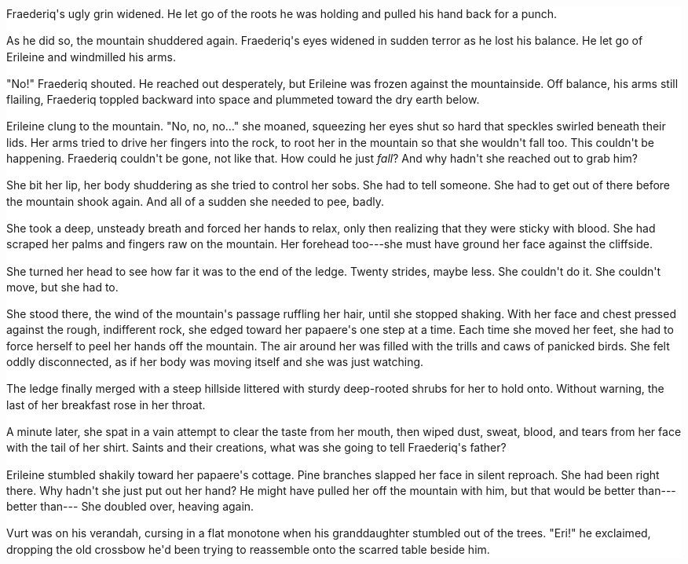 Fraederiq's ugly grin widened.  He let go of the roots he was holding
and pulled his hand back for a punch.

As he did so, the mountain shuddered again.  Fraederiq's eyes widened
in sudden terror as he lost his balance.  He let go of Erileine and
windmilled his arms.

"No!" Fraederiq shouted.  He reached out desperately, but Erileine was
frozen against the mountainside.  Off balance, his arms still
flailing, Fraederiq toppled backward into space and plummeted toward
the dry earth below.

Erileine clung to the mountain.  "No, no, no…" she moaned, squeezing
her eyes shut so hard that speckles swirled beneath their lids.  Her
arms tried to drive her fingers into the rock, to root her in the
mountain so that she wouldn't fall too.  This couldn't be happening.
Fraederiq couldn't be gone, not like that.  How could he just *fall*?
And why hadn't she reached out to grab him?

She bit her lip, her body shuddering as she tried to control her sobs.
She had to tell someone.  She had to get out of there before the
mountain shook again.  And all of a sudden she needed to pee, badly.

She took a deep, unsteady breath and forced her hands to relax, only
then realizing that they were sticky with blood.  She had scraped her
palms and fingers raw on the mountain.  Her forehead too---she must
have ground her face against the cliffside.

She turned her head to see how far it was to the end of the ledge.
Twenty strides, maybe less.  She couldn't do it.  She couldn't move,
but she had to.

She stood there, the wind of the mountain's passage ruffling her hair,
until she stopped shaking.  With her face and chest pressed against
the rough, indifferent rock, she edged toward her papaere's one step
at a time.  Each time she moved her feet, she had to force herself to
peel her hands off the mountain.  The air around her was filled with
the trills and caws of panicked birds.  She felt oddly disconnected,
as if her body was moving itself and she was just watching.

The ledge finally merged with a steep hillside littered with sturdy
deep-rooted shrubs for her to hold onto.  Without warning, the last of
her breakfast rose in her throat.

A minute later, she spat in a vain attempt to clear the taste from her
mouth, then wiped dust, sweat, blood, and tears from her face with the
tail of her shirt.  Saints and their creations, what was she going to
tell Fraederiq's father?

Erileine stumbled shakily toward her papaere's cottage.  Pine branches
slapped her face in silent reproach.  She had been right there.  Why
hadn't she just put out her hand?  He might have pulled her off the
mountain with him, but that would be better than--- better than--- She
doubled over, heaving again.

Vurt was on his verandah, cursing in a flat monotone when his
granddaughter stumbled out of the trees.  "Eri!" he exclaimed,
dropping the old crossbow he'd been trying to reassemble onto the
scarred table beside him.
